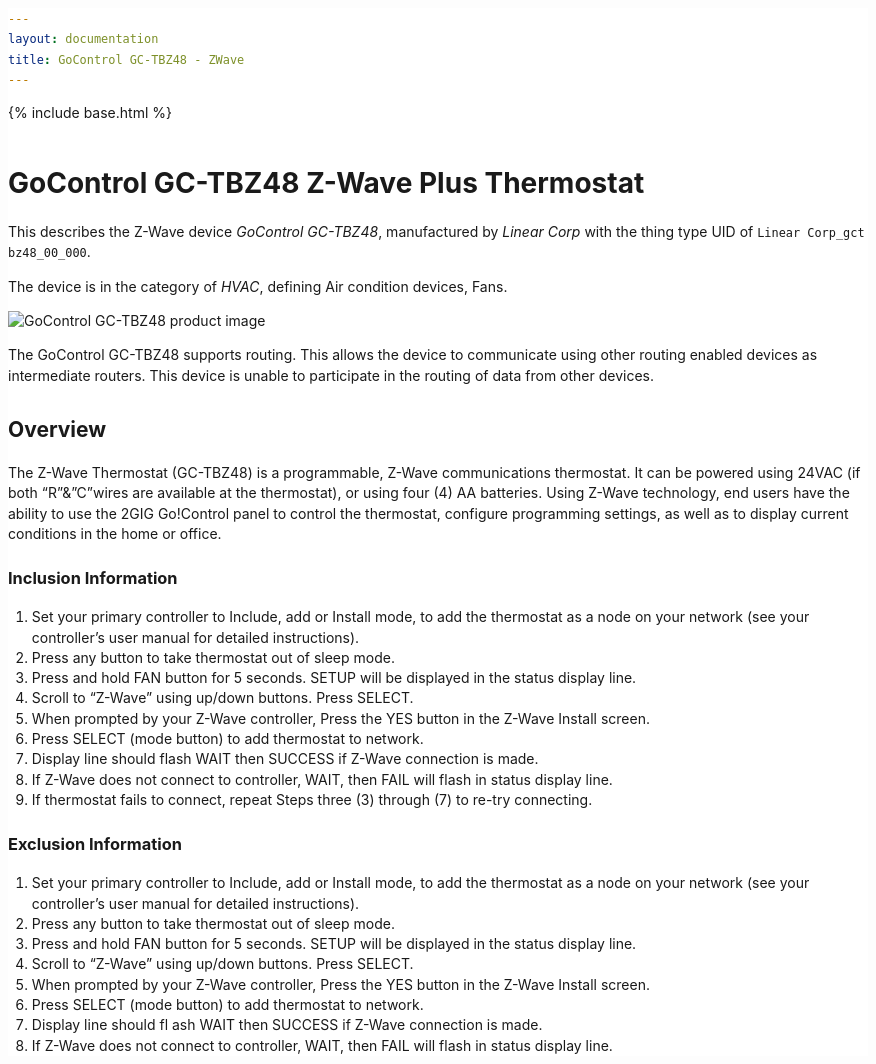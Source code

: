 ```yaml
---
layout: documentation
title: GoControl GC-TBZ48 - ZWave
---
```


{% include base.html %}

# GoControl GC-TBZ48 Z-Wave Plus Thermostat
This describes the Z-Wave device *GoControl GC-TBZ48*, manufactured by *Linear Corp* with the thing type UID of ```Linear Corp_gctbz48_00_000```.

The device is in the category of *HVAC*, defining Air condition devices, Fans.

![GoControl GC-TBZ48 product image](https://opensmarthouse.org/assets/zwave/attachments/622/GC-TBZ48.jpg)


The GoControl GC-TBZ48 supports routing. This allows the device to communicate using other routing enabled devices as intermediate routers.  This device is unable to participate in the routing of data from other devices.

## Overview

The Z-Wave Thermostat (GC-TBZ48) is a programmable, Z-Wave communications thermostat. It can be powered using 24VAC (if both “R”&”C”wires are available at the thermostat), or using four (4) AA batteries. Using Z-Wave technology, end users have the ability to use the 2GIG Go!Control panel to control the thermostat, configure programming settings, as well as to display current conditions in the home or office.

### Inclusion Information

  1. Set your primary controller to Include, add or Install mode, to add the thermostat as a node on your network (see your controller’s user manual for detailed instructions).
  2. Press any button to take thermostat out of sleep mode.
  3. Press and hold FAN button for 5 seconds. SETUP will be displayed in the status display line.
  4. Scroll to “Z-Wave” using up/down buttons. Press SELECT.
  5. When prompted by your Z-Wave controller, Press the YES button in the Z-Wave Install screen.
  6. Press SELECT (mode button) to add thermostat to network.
  7. Display line should flash WAIT then SUCCESS if Z-Wave connection is made.
  8. If Z-Wave does not connect to controller, WAIT, then FAIL will flash in status display line.
  9. If thermostat fails to connect, repeat Steps three (3) through (7) to re-try connecting.

### Exclusion Information

  1. Set your primary controller to Include, add or Install mode, to add the thermostat as a node on your network (see your controller’s user manual for detailed instructions).
  2. Press any button to take thermostat out of sleep mode.
  3. Press and hold FAN button for 5 seconds. SETUP will be displayed in the status display line.
  4. Scroll to “Z-Wave” using up/down buttons. Press SELECT.
  5. When prompted by your Z-Wave controller, Press the YES button in the Z-Wave Install screen.
  6. Press SELECT (mode button) to add thermostat to network.
  7. Display line should fl ash WAIT then SUCCESS if Z-Wave connection is made.
  8. If Z-Wave does not connect to controller, WAIT, then FAIL will flash in status display line. 
